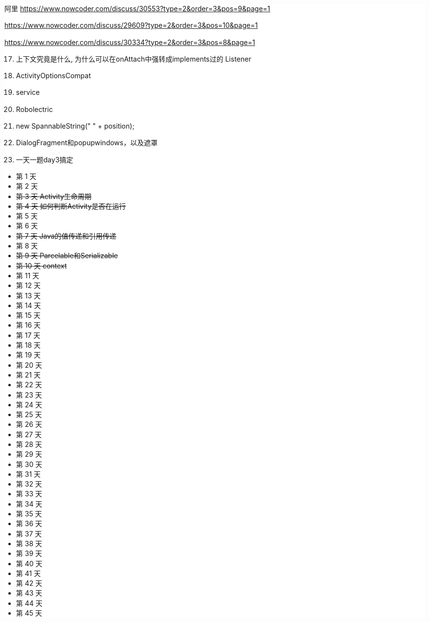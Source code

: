 阿里
https://www.nowcoder.com/discuss/30553?type=2&order=3&pos=9&page=1

https://www.nowcoder.com/discuss/29609?type=2&order=3&pos=10&page=1

https://www.nowcoder.com/discuss/30334?type=2&order=3&pos=8&page=1

17. 上下文究竟是什么, 为什么可以在onAttach中强转成implements过的 Listener
18. ActivityOptionsCompat

20. service
21. Robolectric
22. new SpannableString(" " + position);
23. DialogFragment和popupwindows，以及遮罩
24. 一天一题day3搞定
  * 第 1 天
  * 第 2 天
  * ~~第 3 天 Activity生命周期~~
  * ~~第 4 天 如何判断Activity是否在运行~~
  * 第 5 天
  * 第 6 天
  * ~~第 7 天 Java的值传递和引用传递~~
  * 第 8 天
  * ~~第 9 天 Parcelable和Serializable~~
  * ~~第 10 天 context~~
  * 第 11 天
  * 第 12 天
  * 第 13 天
  * 第 14 天
  * 第 15 天
  * 第 16 天
  * 第 17 天
  * 第 18 天
  * 第 19 天
  * 第 20 天
  * 第 21 天
  * 第 22 天
  * 第 23 天
  * 第 24 天
  * 第 25 天
  * 第 26 天
  * 第 27 天
  * 第 28 天
  * 第 29 天
  * 第 30 天
  * 第 31 天
  * 第 32 天
  * 第 33 天
  * 第 34 天
  * 第 35 天
  * 第 36 天
  * 第 37 天
  * 第 38 天
  * 第 39 天
  * 第 40 天
  * 第 41 天
  * 第 42 天
  * 第 43 天
  * 第 44 天
  * 第 45 天
